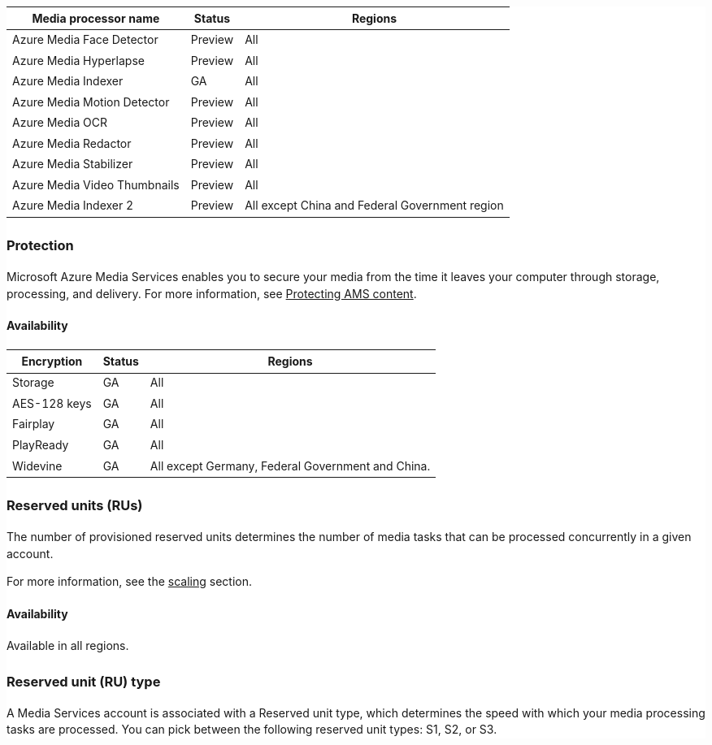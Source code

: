 |Media processor name|Status|Regions
|---|---|---|
|Azure Media Face Detector|Preview|All|
|Azure Media Hyperlapse|Preview|All|
|Azure Media Indexer|GA|All|
|Azure Media Motion Detector|Preview|All|
|Azure Media OCR|Preview|All|
|Azure Media Redactor|Preview|All|
|Azure Media Stabilizer|Preview|All|
|Azure Media Video Thumbnails|Preview|All|
|Azure Media Indexer 2|Preview|All except China and Federal Government region|

### Protection

Microsoft Azure Media Services enables you to secure your media from the time it leaves your computer through storage, processing, and delivery. For more information, see [Protecting AMS content](media-services-content-protection-overview.md).

#### Availability

|Encryption|Status|Regions|
|---|---|---| 
|Storage|GA|All|
|AES-128 keys|GA|All|
|Fairplay|GA|All|
|PlayReady|GA|All|
|Widevine|GA|All except Germany, Federal Government and China.

### Reserved units (RUs)

The number of provisioned reserved units determines the number of media tasks that can be processed concurrently in a given account. 

For more information, see the [scaling](#scaling) section.

#### Availability

Available in all regions.

### Reserved unit (RU) type

A Media Services account is associated with a Reserved unit type, which determines the speed with which your media processing tasks are processed. You can pick between the following reserved unit types: S1, S2, or S3.
